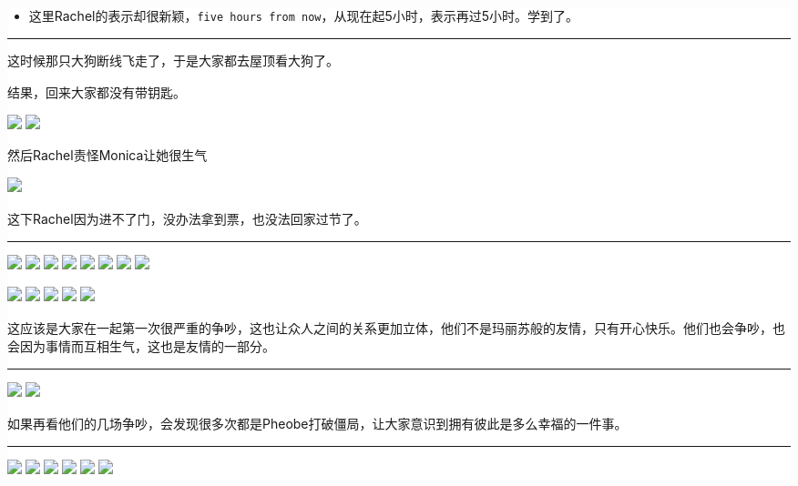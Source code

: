 - 这里Rachel的表示却很新颖，`five hours from now`，从现在起5小时，表示再过5小时。学到了。

---

这时候那只大狗断线飞走了，于是大家都去屋顶看大狗了。

结果，回来大家都没有带钥匙。

![](/assets/friends/season1/e09p39.png)
![](/assets/friends/season1/e09p40.png)

然后Rachel责怪Monica让她很生气



![](/assets/friends/season1/e09p41.png)

这下Rachel因为进不了门，没办法拿到票，也没法回家过节了。

---

![](/assets/friends/season1/e09p42.png)
![](/assets/friends/season1/e09p43.png)
![](/assets/friends/season1/e09p44.png)
![](/assets/friends/season1/e09p45.png)
![](/assets/friends/season1/e09p46.png)
![](/assets/friends/season1/e09p47.png)
![](/assets/friends/season1/e09p48.png)
![](/assets/friends/season1/e09p49.png)

![](/assets/friends/season1/e09p50.png)
![](/assets/friends/season1/e09p51.png)
![](/assets/friends/season1/e09p52.png)
![](/assets/friends/season1/e09p53.png)
![](/assets/friends/season1/e09p54.png)

这应该是大家在一起第一次很严重的争吵，这也让众人之间的关系更加立体，他们不是玛丽苏般的友情，只有开心快乐。他们也会争吵，也会因为事情而互相生气，这也是友情的一部分。

---

![](/assets/friends/season1/e09p55.png)
![](/assets/friends/season1/e09p56.png)

如果再看他们的几场争吵，会发现很多次都是Pheobe打破僵局，让大家意识到拥有彼此是多么幸福的一件事。

---

![](/assets/friends/season1/e09p57.png)
![](/assets/friends/season1/e09p58.png)
![](/assets/friends/season1/e09p59.png)
![](/assets/friends/season1/e09p60.png)
![](/assets/friends/season1/e09p61.png)
![](/assets/friends/season1/e09p62.png)
